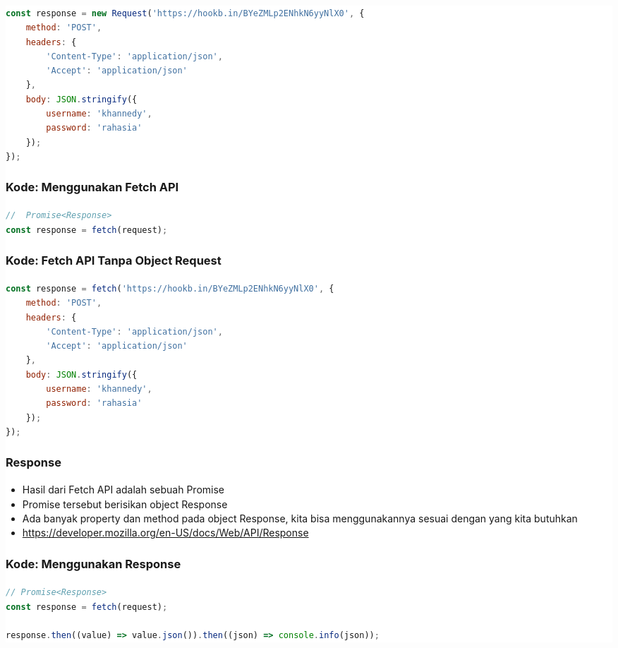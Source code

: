 ```js
const response = new Request('https://hookb.in/BYeZMLp2ENhkN6yyNlX0', {
	method: 'POST',
	headers: {
		'Content-Type': 'application/json',
		'Accept': 'application/json'
	},
	body: JSON.stringify({
		username: 'khannedy',
		password: 'rahasia'
	});
});
```

### Kode: Menggunakan Fetch API

```js
//  Promise<Response>
const response = fetch(request);
```

### Kode: Fetch API Tanpa Object Request

```js
const response = fetch('https://hookb.in/BYeZMLp2ENhkN6yyNlX0', {
	method: 'POST',
	headers: {
		'Content-Type': 'application/json',
		'Accept': 'application/json'
	},
	body: JSON.stringify({
		username: 'khannedy',
		password: 'rahasia'
	});
});
```

### Response

- Hasil dari Fetch API adalah sebuah Promise
- Promise tersebut berisikan object Response
- Ada banyak property dan method pada object Response, kita bisa menggunakannya sesuai dengan yang kita butuhkan
- <https://developer.mozilla.org/en-US/docs/Web/API/Response>

### Kode: Menggunakan Response

```js
// Promise<Response>
const response = fetch(request);

response.then((value) => value.json()).then((json) => console.info(json));
```
